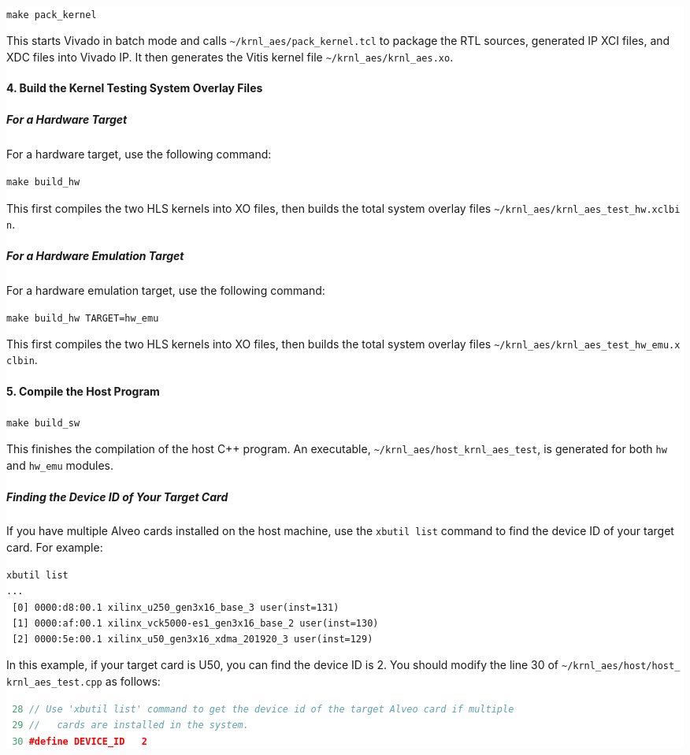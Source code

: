 ```
make pack_kernel
```

This starts Vivado in batch mode and calls `~/krnl_aes/pack_kernel.tcl` to package the RTL sources, generated IP XCI files, and XDC files into Vivado IP. It then generates the Vitis kernel file `~/krnl_aes/krnl_aes.xo`.

#### 4. Build the Kernel Testing System Overlay Files

##### For a Hardware Target

For a hardware target, use the following command:

```
make build_hw
```

This first compiles the two HLS kernels into XO files, then builds the total system overlay files `~/krnl_aes/krnl_aes_test_hw.xclbin`.

##### For a Hardware Emulation Target

For a hardware emulation target, use the following command:

```
make build_hw TARGET=hw_emu
```

This first compiles the two HLS kernels into XO files, then builds the total system overlay files `~/krnl_aes/krnl_aes_test_hw_emu.xclbin`.

#### 5. Compile the Host Program

```
make build_sw
```

This finishes the compilation of the host C++ program. An executable, `~/krnl_aes/host_krnl_aes_test`, is generated for both `hw` and `hw_emu` modules.

##### Finding the Device ID of Your Target Card

If you have multiple Alveo cards installed on the host machine, use the `xbutil list` command to find the device ID of your target card. For example:

```
xbutil list
...
 [0] 0000:d8:00.1 xilinx_u250_gen3x16_base_3 user(inst=131)
 [1] 0000:af:00.1 xilinx_vck5000-es1_gen3x16_base_2 user(inst=130)
 [2] 0000:5e:00.1 xilinx_u50_gen3x16_xdma_201920_3 user(inst=129)
```

In this example, if your target card is U50, you can find the device ID is 2. You should modify the line 30 of `~/krnl_aes/host/host_krnl_aes_test.cpp` as follows:

```c++
 28 // Use 'xbutil list' command to get the device id of the target Alveo card if multiple
 29 //   cards are installed in the system.
 30 #define DEVICE_ID   2
```
